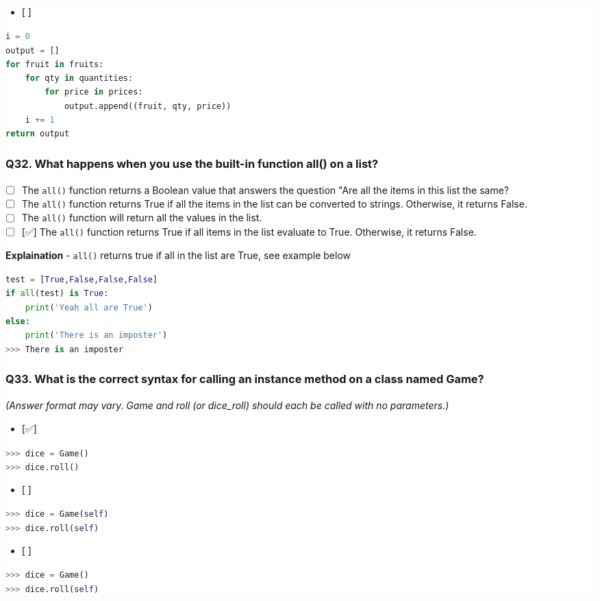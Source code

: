 -   \[ ]

```python
i = 0
output = []
for fruit in fruits:
    for qty in quantities:
        for price in prices:
            output.append((fruit, qty, price))
    i += 1
return output
```

### Q32. What happens when you use the built-in function all() on a list?

-   [ ] The `all()` function returns a Boolean value that answers the question "Are all the items in this list the same?
-   [ ] The `all()` function returns True if all the items in the list can be converted to strings. Otherwise, it returns False.
-   [ ] The `all()` function will return all the values in the list.
-   [ ] \[✅] The `all()` function returns True if all items in the list evaluate to True. Otherwise, it returns False.

**Explaination** - `all()` returns true if all in the list are True, see example below

```python
test = [True,False,False,False]
if all(test) is True:
    print('Yeah all are True')
else:
    print('There is an imposter')
>>> There is an imposter
```

### Q33. What is the correct syntax for calling an instance method on a class named Game?

_(Answer format may vary. Game and roll (or dice_roll) should each be called with no parameters.)_

-   \[✅]

```python
>>> dice = Game()
>>> dice.roll()
```

-   \[ ]

```python
>>> dice = Game(self)
>>> dice.roll(self)
```

-   \[ ]

```python
>>> dice = Game()
>>> dice.roll(self)
```
